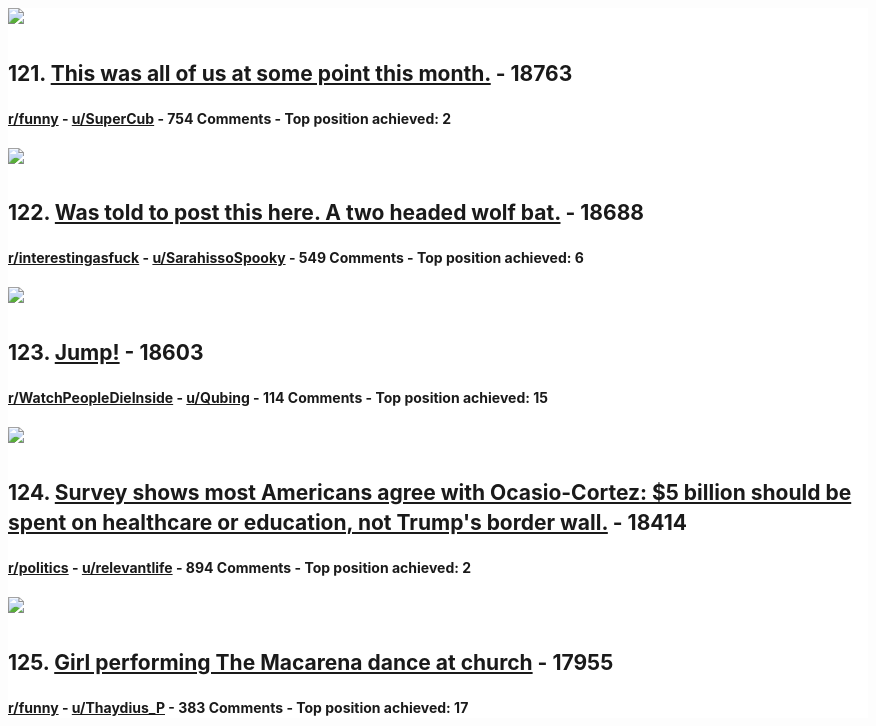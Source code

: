 <a href="https://i.redd.it/zs8qibabsu621.jpg"><img src="https://a.thumbs.redditmedia.com/9A4xvfGv-yrxv1P8qmJ2WiYaMB7nAHcf0ISGs7h_yL8.jpg"></img></a>

## 121. [This was all of us at some point this month.](http://reddit.com/r/funny/comments/aa2r3t/this_was_all_of_us_at_some_point_this_month/) - 18763
#### [r/funny](http://reddit.com/r/funny) - [u/SuperCub](http://reddit.com/u/SuperCub) - 754 Comments - Top position achieved: 2

<a href="https://i.imgur.com/GbH2Dsw.jpg"><img src="https://b.thumbs.redditmedia.com/btMa3Yk7WL0eLqSS3JnOPkltD_m4ThdGJQbYN9j1KUQ.jpg"></img></a>

## 122. [Was told to post this here. A two headed wolf bat.](http://reddit.com/r/interestingasfuck/comments/a9vzpz/was_told_to_post_this_here_a_two_headed_wolf_bat/) - 18688
#### [r/interestingasfuck](http://reddit.com/r/interestingasfuck) - [u/SarahissoSpooky](http://reddit.com/u/SarahissoSpooky) - 549 Comments - Top position achieved: 6

<a href="https://i.redd.it/ft20jdqh2r621.jpg"><img src="https://a.thumbs.redditmedia.com/mznM_vNMf5OCzFdsCxA_j-PlrpiBs2XqnKyL6ONJRm4.jpg"></img></a>

## 123. [Jump!](http://reddit.com/r/WatchPeopleDieInside/comments/a9zbi6/jump/) - 18603
#### [r/WatchPeopleDieInside](http://reddit.com/r/WatchPeopleDieInside) - [u/Qubing](http://reddit.com/u/Qubing) - 114 Comments - Top position achieved: 15

<a href="https://v.redd.it/7ua9e6etqt621"><img src="https://b.thumbs.redditmedia.com/arx5x_tKsacX_Yiur_10JArWTr0wYiEqOIv96IFuJbM.jpg"></img></a>

## 124. [Survey shows most Americans agree with Ocasio-Cortez: $5 billion should be spent on healthcare or education, not Trump's border wall.](http://reddit.com/r/politics/comments/aa58z5/survey_shows_most_americans_agree_with/) - 18414
#### [r/politics](http://reddit.com/r/politics) - [u/relevantlife](http://reddit.com/u/relevantlife) - 894 Comments - Top position achieved: 2

<a href="https://www.commondreams.org/news/2018/12/27/survey-shows-most-americans-agree-ocasio-cortez-5-billion-should-be-spent-healthcare?"><img src="https://a.thumbs.redditmedia.com/wYSoGD0bTReVKR7QBqOZk8FedSD3IeZK6ZN0nYHRdb8.jpg"></img></a>

## 125. [Girl performing The Macarena dance at church](http://reddit.com/r/funny/comments/a9w3on/girl_performing_the_macarena_dance_at_church/) - 17955
#### [r/funny](http://reddit.com/r/funny) - [u/Thaydius_P](http://reddit.com/u/Thaydius_P) - 383 Comments - Top position achieved: 17

